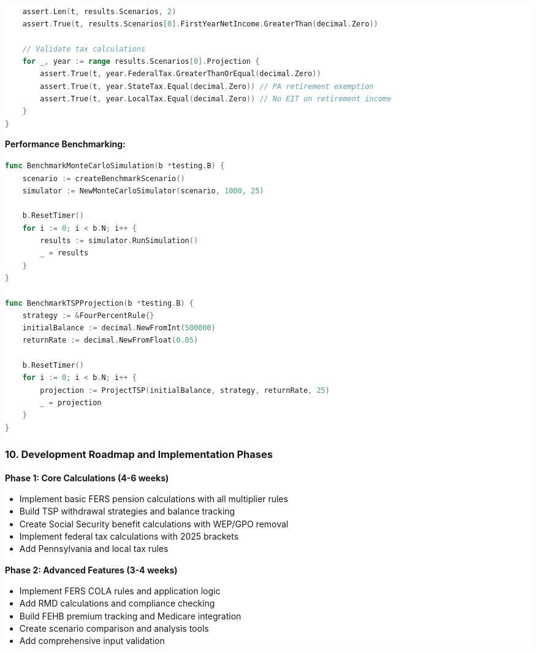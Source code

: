 ```go
    assert.Len(t, results.Scenarios, 2)
    assert.True(t, results.Scenarios[0].FirstYearNetIncome.GreaterThan(decimal.Zero))
    
    // Validate tax calculations
    for _, year := range results.Scenarios[0].Projection {
        assert.True(t, year.FederalTax.GreaterThanOrEqual(decimal.Zero))
        assert.True(t, year.StateTax.Equal(decimal.Zero)) // PA retirement exemption
        assert.True(t, year.LocalTax.Equal(decimal.Zero)) // No EIT on retirement income
    }
}
```

**Performance Benchmarking:**

```go
func BenchmarkMonteCarloSimulation(b *testing.B) {
    scenario := createBenchmarkScenario()
    simulator := NewMonteCarloSimulator(scenario, 1000, 25)
    
    b.ResetTimer()
    for i := 0; i < b.N; i++ {
        results := simulator.RunSimulation()
        _ = results
    }
}

func BenchmarkTSPProjection(b *testing.B) {
    strategy := &FourPercentRule{}
    initialBalance := decimal.NewFromInt(500000)
    returnRate := decimal.NewFromFloat(0.05)
    
    b.ResetTimer()
    for i := 0; i < b.N; i++ {
        projection := ProjectTSP(initialBalance, strategy, returnRate, 25)
        _ = projection
    }
}
```

### 10. Development Roadmap and Implementation Phases

**Phase 1: Core Calculations (4-6 weeks)**
- Implement basic FERS pension calculations with all multiplier rules
- Build TSP withdrawal strategies and balance tracking
- Create Social Security benefit calculations with WEP/GPO removal
- Implement federal tax calculations with 2025 brackets
- Add Pennsylvania and local tax rules

**Phase 2: Advanced Features (3-4 weeks)**
- Implement FERS COLA rules and application logic
- Add RMD calculations and compliance checking
- Build FEHB premium tracking and Medicare integration
- Create scenario comparison and analysis tools
- Add comprehensive input validation
